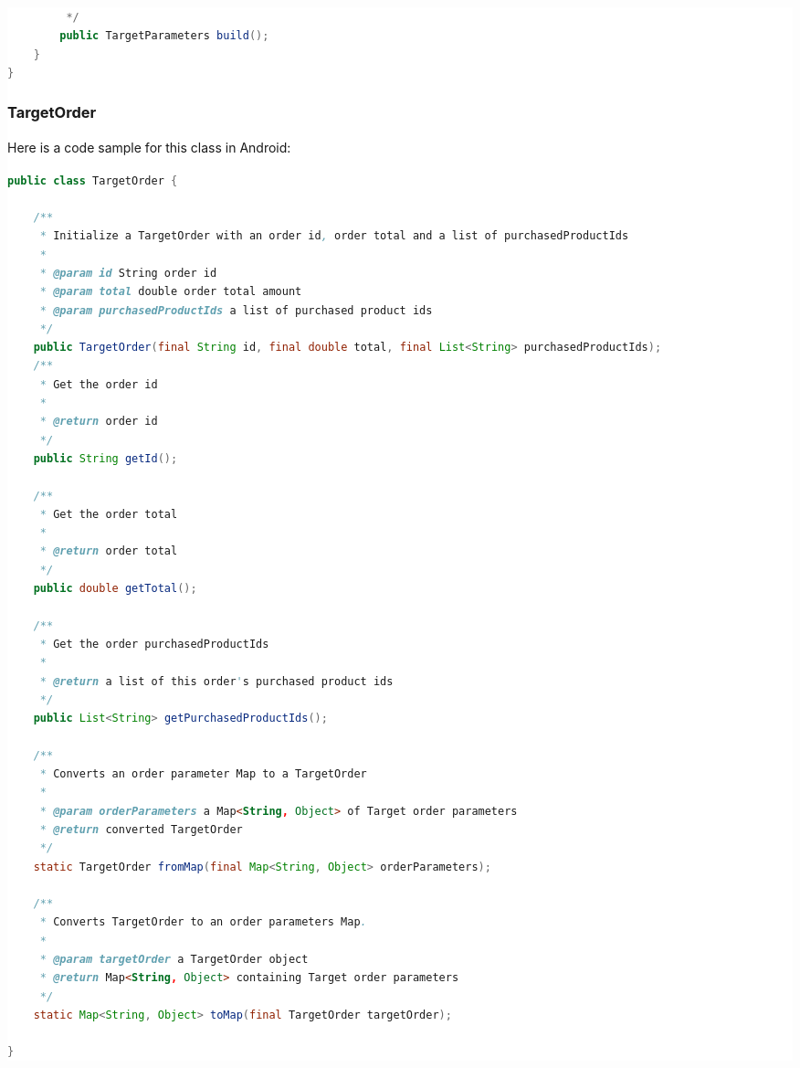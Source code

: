 ```java
		 */
		public TargetParameters build();
    }
}
```

### TargetOrder

Here is a code sample for this class in Android:


```java
public class TargetOrder {

	/**
	 * Initialize a TargetOrder with an order id, order total and a list of purchasedProductIds
	 *
	 * @param id String order id
	 * @param total double order total amount
	 * @param purchasedProductIds a list of purchased product ids
	 */
	public TargetOrder(final String id, final double total, final List<String> purchasedProductIds);
	/**
	 * Get the order id
	 *
	 * @return order id
	 */
	public String getId();

	/**
	 * Get the order total
	 *
	 * @return order total
	 */
	public double getTotal();

	/**
	 * Get the order purchasedProductIds
	 *
	 * @return a list of this order's purchased product ids
	 */
	public List<String> getPurchasedProductIds();

	/**
	 * Converts an order parameter Map to a TargetOrder
	 *
	 * @param orderParameters a Map<String, Object> of Target order parameters
	 * @return converted TargetOrder
	 */
	static TargetOrder fromMap(final Map<String, Object> orderParameters);

	/**
	 * Converts TargetOrder to an order parameters Map.
	 *
	 * @param targetOrder a TargetOrder object
	 * @return Map<String, Object> containing Target order parameters
	 */
	static Map<String, Object> toMap(final TargetOrder targetOrder);

}
```
